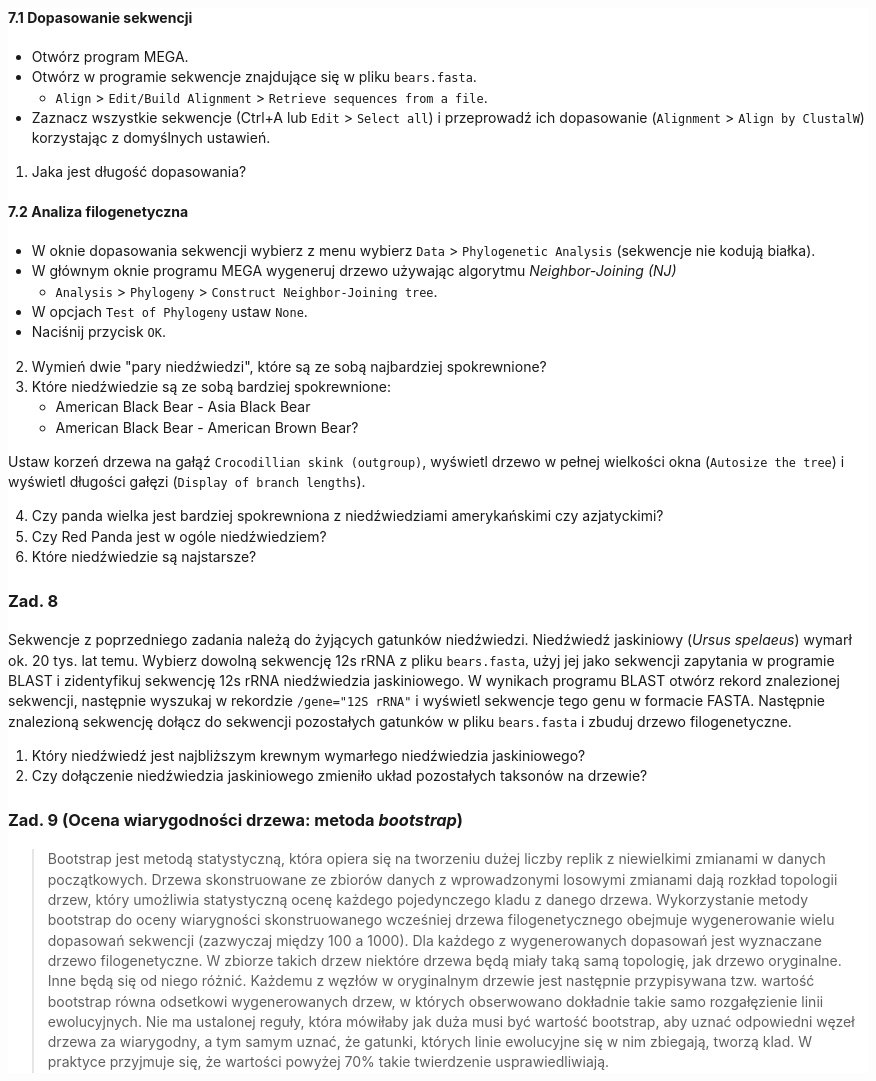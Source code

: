 

#### 7.1 Dopasowanie sekwencji

* Otwórz program MEGA.
* Otwórz w programie sekwencje znajdujące się w pliku `bears.fasta`.
   * `Align` > `Edit/Build Alignment` > `Retrieve sequences from a file`.
* Zaznacz wszystkie sekwencje (Ctrl+A lub `Edit` > `Select all`) i przeprowadź ich dopasowanie (`Alignment` > `Align by ClustalW`) korzystając z domyślnych ustawień.


1. Jaka jest długość dopasowania?


#### 7.2 Analiza filogenetyczna

* W oknie dopasowania sekwencji wybierz z menu wybierz `Data` > `Phylogenetic Analysis` (sekwencje nie kodują białka).
* W głównym oknie programu MEGA wygeneruj drzewo używając algorytmu *Neighbor-Joining (NJ)* 
   * `Analysis` > `Phylogeny` > `Construct Neighbor-Joining tree`.
* W opcjach `Test of Phylogeny` ustaw `None`.
* Naciśnij przycisk `OK`.


2. Wymień dwie "pary niedźwiedzi", które są ze sobą najbardziej spokrewnione?
3. Które niedźwiedzie są ze sobą bardziej spokrewnione: 
   * American Black Bear - Asia Black Bear 
   * American Black Bear - American Brown Bear?

Ustaw korzeń drzewa na gałąź `Crocodillian skink (outgroup)`, wyświetl drzewo w pełnej wielkości okna (`Autosize the tree`) i wyświetl długości gałęzi (`Display of branch lengths`).

4. Czy panda wielka jest bardziej spokrewniona z niedźwiedziami amerykańskimi czy azjatyckimi?
5. Czy Red Panda jest w ogóle niedźwiedziem?
6. Które niedźwiedzie są najstarsze?


### Zad. 8
Sekwencje z poprzedniego zadania należą do żyjących gatunków niedźwiedzi. Niedźwiedź jaskiniowy (*Ursus spelaeus*) wymarł ok. 20 tys. lat temu. Wybierz dowolną sekwencję 12s rRNA z pliku `bears.fasta`, użyj jej jako sekwencji zapytania w programie BLAST i zidentyfikuj sekwencję 12s rRNA niedźwiedzia jaskiniowego. W wynikach programu BLAST otwórz rekord znalezionej sekwencji, następnie wyszukaj w rekordzie `/gene="12S rRNA"` i wyświetl sekwencje tego genu w formacie FASTA. Następnie znalezioną sekwencję dołącz do sekwencji pozostałych gatunków w pliku `bears.fasta` i zbuduj drzewo filogenetyczne.

1. Który niedźwiedź jest najbliższym krewnym wymarłego niedźwiedzia jaskiniowego?
2. Czy dołączenie niedźwiedzia jaskiniowego zmieniło układ pozostałych taksonów na drzewie?


### Zad. 9 (Ocena wiarygodności drzewa: metoda *bootstrap*)
> Bootstrap jest metodą statystyczną, która opiera się na tworzeniu dużej liczby replik z niewielkimi zmianami w danych początkowych. Drzewa skonstruowane ze zbiorów danych z wprowadzonymi losowymi zmianami dają rozkład topologii drzew, który umożliwia statystyczną ocenę każdego pojedynczego kladu z danego drzewa.
> Wykorzystanie metody bootstrap do oceny wiarygności skonstruowanego wcześniej drzewa filogenetycznego obejmuje wygenerowanie wielu dopasowań sekwencji (zazwyczaj między 100 a 1000). Dla każdego z wygenerowanych dopasowań jest wyznaczane drzewo filogenetyczne. W zbiorze takich drzew niektóre drzewa będą miały taką samą topologię, jak drzewo oryginalne. Inne będą się od niego różnić. Każdemu z węzłów w oryginalnym drzewie jest następnie przypisywana tzw. wartość bootstrap równa odsetkowi wygenerowanych drzew, w których obserwowano dokładnie takie samo rozgałęzienie linii ewolucyjnych.
> Nie ma ustalonej reguły, która mówiłaby jak duża musi być wartość bootstrap, aby uznać odpowiedni węzeł drzewa za wiarygodny, a tym samym uznać, że gatunki, których linie ewolucyjne się w nim zbiegają, tworzą klad. W praktyce przyjmuje się, że wartości powyżej 70% takie twierdzenie usprawiedliwiają.
